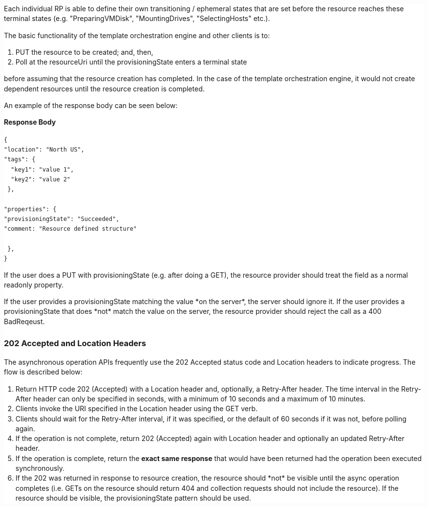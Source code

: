 Each individual RP is able to define their own transitioning / ephemeral states that are set before the resource reaches these terminal states (e.g. "PreparingVMDisk", "MountingDrives", "SelectingHosts" etc.).

The basic functionality of the template orchestration engine and other clients is to:

1. PUT the resource to be created; and, then,
2. Poll at the resourceUri until the provisioningState enters a terminal state

before assuming that the resource creation has completed. In the case of the template orchestration engine, it would not create dependent resources until the resource creation is completed.

An example of the response body can be seen below:

**Response Body**

    {
    "location": "North US",
    "tags": {
      "key1": "value 1",
      "key2": "value 2"
     },

    "properties": {
    "provisioningState": "Succeeded",
    "comment: "Resource defined structure"

     },
    }

If the user does a PUT with provisioningState (e.g. after doing a GET), the resource provider should treat the field as a normal readonly property.

If the user provides a provisioningState matching the value \*on the server\*, the server should ignore it. If the user provides a provisioningState that does \*not\* match the value on the server, the resource provider should reject the call as a 400 BadReqeust.

### 202 Accepted and Location Headers

The asynchronous operation APIs frequently use the 202 Accepted status code and Location headers to indicate progress. The flow is described below:

1. Return HTTP code 202 (Accepted) with a Location header and, optionally, a Retry-After header. The time interval in the Retry-After header can only be specified in seconds, with a minimum of 10 seconds and a maximum of 10 minutes.
2. Clients invoke the URI specified in the Location header using the GET verb.
3. Clients should wait for the Retry-After interval, if it was specified, or the default of 60 seconds if it was not, before polling again.
4. If the operation is not complete, return 202 (Accepted) again with Location header and optionally an updated Retry-After header.
5. If the operation is complete, return the **exact same response** that would have been returned had the operation been executed synchronously.
6. If the 202 was returned in response to resource creation, the resource should \*not\* be visible until the async operation completes (i.e. GETs on the resource should return 404 and collection requests should not include the resource). If the resource should be visible, the provisioningState pattern should be used.
